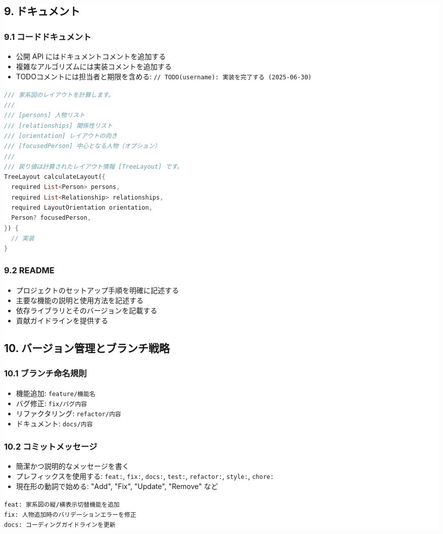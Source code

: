 ## 9. ドキュメント

### 9.1 コードドキュメント

- 公開 API にはドキュメントコメントを追加する
- 複雑なアルゴリズムには実装コメントを追加する
- TODOコメントには担当者と期限を含める: `// TODO(username): 実装を完了する (2025-06-30)`

```dart
/// 家系図のレイアウトを計算します。
///
/// [persons] 人物リスト
/// [relationships] 関係性リスト
/// [orientation] レイアウトの向き
/// [focusedPerson] 中心となる人物（オプション）
///
/// 戻り値は計算されたレイアウト情報 [TreeLayout] です。
TreeLayout calculateLayout({
  required List<Person> persons,
  required List<Relationship> relationships,
  required LayoutOrientation orientation,
  Person? focusedPerson,
}) {
  // 実装
}
```

### 9.2 README

- プロジェクトのセットアップ手順を明確に記述する
- 主要な機能の説明と使用方法を記述する
- 依存ライブラリとそのバージョンを記載する
- 貢献ガイドラインを提供する

## 10. バージョン管理とブランチ戦略

### 10.1 ブランチ命名規則

- 機能追加: `feature/機能名`
- バグ修正: `fix/バグ内容`
- リファクタリング: `refactor/内容`
- ドキュメント: `docs/内容`

### 10.2 コミットメッセージ

- 簡潔かつ説明的なメッセージを書く
- プレフィックスを使用する: `feat:`, `fix:`, `docs:`, `test:`, `refactor:`, `style:`, `chore:`
- 現在形の動詞で始める: "Add", "Fix", "Update", "Remove" など

```
feat: 家系図の縦/横表示切替機能を追加
fix: 人物追加時のバリデーションエラーを修正
docs: コーディングガイドラインを更新
```
